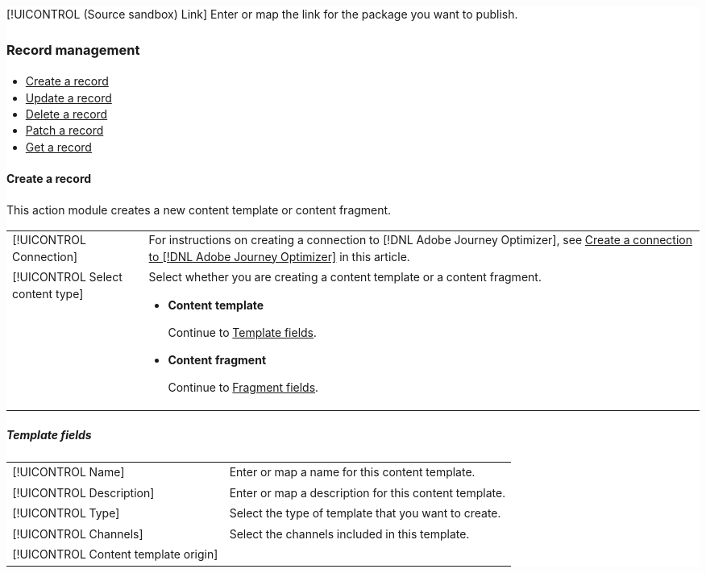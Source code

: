    <td></td> 
  </tr> 
  <tr> 
   <td role="rowheader">[!UICONTROL (Source sandbox) Link]</td> 
   <td>Enter or map the link for the package you want to publish.</td> 
  </tr> 
 </tbody> 
</table>




### Record management

* [Create a record](#create-a-record)
* [Update a record](#update-a-record)
* [Delete a record](#delete-a-record)
* [Patch a record](#patch-a-record)
* [Get a record](#get-a-record)

#### Create a record

This action module creates a new content template or content fragment.

<table style="table-layout:auto"> 
 <col> 
 <col> 
 <tbody> 
  <tr> 
   <td role="rowheader">[!UICONTROL Connection]</td> 
   <td>For instructions on creating a connection to [!DNL Adobe Journey Optimizer], see <a href="#create-a-connection-to-adobe-journey-optimizer" class="MCXref xref" >Create a connection to [!DNL Adobe Journey Optimizer]</a> in this article.</td> 
  </tr> 
  <tr> 
   <td role="rowheader">[!UICONTROL Select content type]</td> 
   <td>Select whether you are creating a content template or a content fragment.<ul><li><p><b>Content template</b></p>Continue to <a href="#template-fields" class="MCXref xref" >Template fields</a>.</li><li><p><b>Content fragment</b></p>Continue to <a href="#fragment-fields" class="MCXref xref" >Fragment fields</a>.</li></ul></td> 
  </tr> 
  </tbody> 
</table>

##### Template fields

<table style="table-layout:auto"> 
 <col> 
 <col> 
 <tbody> <tr> 
   <td role="rowheader">[!UICONTROL Name]</td> 
   <td>Enter or map a name for this content template.</td> 
<tr> 
   <td role="rowheader">[!UICONTROL Description]</td> 
   <td>Enter or map a description for this content template.</td> 
  </tr> 
<tr> 
   <td role="rowheader">[!UICONTROL Type]</td> 
   <td>Select the type of template that you want to create.</td> 
  </tr> 
  </tr> 
  <tr> 
   <td role="rowheader">[!UICONTROL Channels]</td> 
   <td>Select the channels included in this template.</td> 
  </tr> 
  <tr> 
   <td role="rowheader">[!UICONTROL Content template origin]</td> 